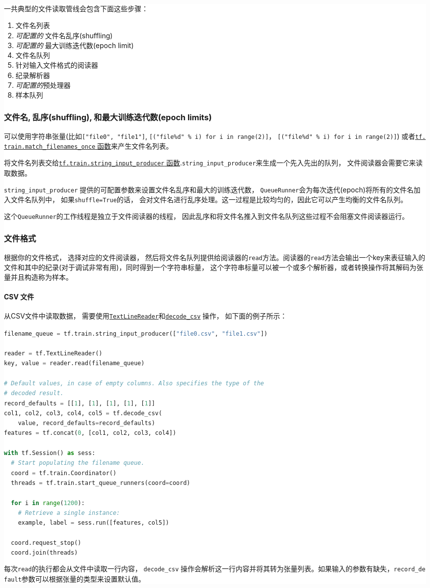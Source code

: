 一共典型的文件读取管线会包含下面这些步骤：

1.  文件名列表
2.  *可配置的* 文件名乱序(shuffling)
3.  *可配置的* 最大训练迭代数(epoch limit)
4.  文件名队列
5.  针对输入文件格式的阅读器
6.  纪录解析器
7.  *可配置的*预处理器
8.  样本队列

### 文件名, 乱序(shuffling), 和最大训练迭代数(epoch limits) <a class="md-anchor" id="AUTOGENERATED-filenames--shuffling--and-epoch-limits"></a>

可以使用字符串张量(比如`["file0", "file1"]`, `[("file%d" % i) for i in range(2)]`， `[("file%d" % i) for i in range(2)]`) 或者[`tf.train.match_filenames_once` 函数](tensorflow-zh/SOURCE/api_docs/python/io_ops.md#match_filenames_once)来产生文件名列表。

将文件名列表交给[`tf.train.string_input_producer` 函数](tensorflow-zh/SOURCE/api_docs/python/io_ops.md#string_input_producer).`string_input_producer`来生成一个先入先出的队列， 文件阅读器会需要它来读取数据。

`string_input_producer` 提供的可配置参数来设置文件名乱序和最大的训练迭代数， `QueueRunner`会为每次迭代(epoch)将所有的文件名加入文件名队列中， 如果`shuffle=True`的话， 会对文件名进行乱序处理。这一过程是比较均匀的，因此它可以产生均衡的文件名队列。

这个`QueueRunner`的工作线程是独立于文件阅读器的线程， 因此乱序和将文件名推入到文件名队列这些过程不会阻塞文件阅读器运行。

### 文件格式 <a class="md-anchor" id="AUTOGENERATED-file-formats"></a>

根据你的文件格式， 选择对应的文件阅读器， 然后将文件名队列提供给阅读器的`read`方法。阅读器的`read`方法会输出一个key来表征输入的文件和其中的纪录(对于调试非常有用)，同时得到一个字符串标量， 这个字符串标量可以被一个或多个解析器，或者转换操作将其解码为张量并且构造称为样本。

#### CSV 文件 <a class="md-anchor" id="AUTOGENERATED-csv-files"></a>

从CSV文件中读取数据， 需要使用[`TextLineReader`](tensorflow-zh/SOURCE/api_docs/python/io_ops.md#TextLineReader)和[`decode_csv`](tensorflow-zh/SOURCE/api_docs/python/io_ops.md#decode_csv) 操作， 如下面的例子所示：

```python
filename_queue = tf.train.string_input_producer(["file0.csv", "file1.csv"])

reader = tf.TextLineReader()
key, value = reader.read(filename_queue)

# Default values, in case of empty columns. Also specifies the type of the
# decoded result.
record_defaults = [[1], [1], [1], [1], [1]]
col1, col2, col3, col4, col5 = tf.decode_csv(
    value, record_defaults=record_defaults)
features = tf.concat(0, [col1, col2, col3, col4])

with tf.Session() as sess:
  # Start populating the filename queue.
  coord = tf.train.Coordinator()
  threads = tf.train.start_queue_runners(coord=coord)

  for i in range(1200):
    # Retrieve a single instance:
    example, label = sess.run([features, col5])

  coord.request_stop()
  coord.join(threads)
```
每次`read`的执行都会从文件中读取一行内容， `decode_csv` 操作会解析这一行内容并将其转为张量列表。如果输入的参数有缺失，`record_default`参数可以根据张量的类型来设置默认值。
